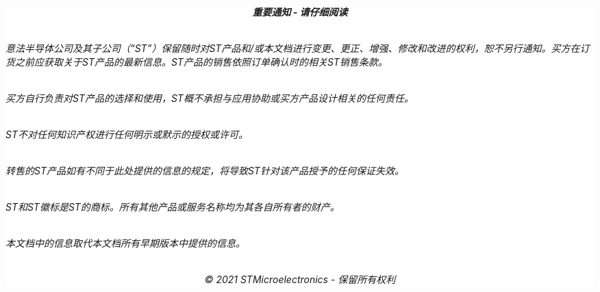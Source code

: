 

###### **<div align='center'>重要通知 - 请仔细阅读</div>**


###### 意法半导体公司及其子公司（“ST”）保留随时对ST产品和/或本文档进行变更、更正、增强、修改和改进的权利，恕不另行通知。买方在订货之前应获取关于ST产品的最新信息。ST产品的销售依照订单确认时的相关ST销售条款。

###### 买方自行负责对ST产品的选择和使用，ST概不承担与应用协助或买方产品设计相关的任何责任。

###### ST不对任何知识产权进行任何明示或默示的授权或许可。

###### 转售的ST产品如有不同于此处提供的信息的规定，将导致ST针对该产品授予的任何保证失效。

###### ST和ST徽标是ST的商标。所有其他产品或服务名称均为其各自所有者的财产。

###### 本文档中的信息取代本文档所有早期版本中提供的信息。

###### <div align='center'>© 2021 STMicroelectronics - 保留所有权利</div>
